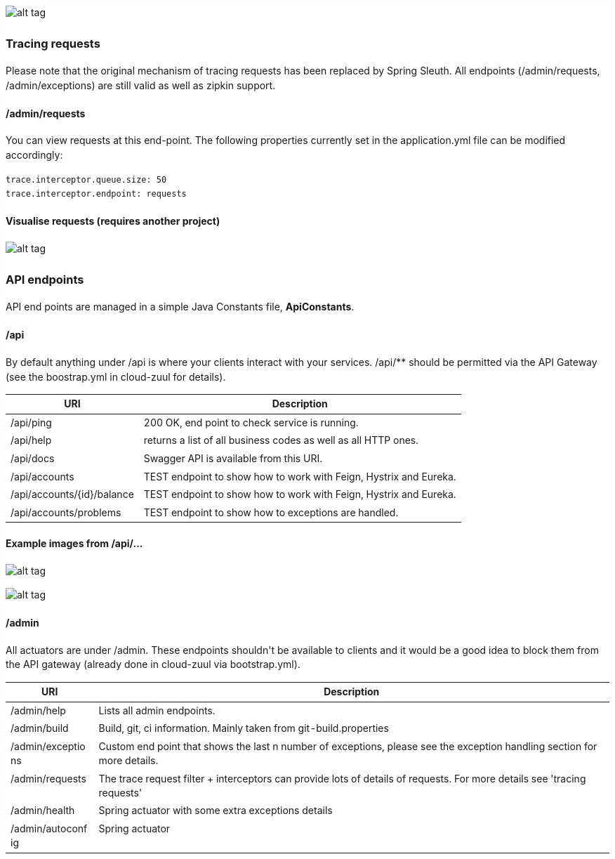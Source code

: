 ![alt tag](https://github.com/imamchishty/spring-boost/blob/master/resources/feign.jpg?raw=true "Feign example, /api/accounts")

### Tracing requests

Please note that the original mechanism of tracing requests has been replaced by Spring Sleuth. All endpoints (/admin/requests, /admin/exceptions) are still valid as well as zipkin support.

#### /admin/requests

You can view requests at this end-point. The following properties currently set in the application.yml file can be modified accordingly:

    trace.interceptor.queue.size: 50
    trace.interceptor.endpoint: requests


#### Visualise requests (requires another project)

![alt tag](https://github.com/imamchishty/spring-boost/blob/master/resources/trace-viewer.jpg?raw=true "Trace Requests Viewer")

### API endpoints

API end points are managed in a simple Java Constants file, __ApiConstants__.

#### /api

By default anything under /api is where your clients interact with your services. /api/** should be permitted via the API Gateway (see the boostrap.yml in cloud-zuul for details).

| URI                        | Description                                                            |
| -------------------------- |----------------------------------------------------------------------|
| /api/ping                  |  200 OK, end point to check service is running.                        |
| /api/help                  | returns a list of all business codes as well as all HTTP ones.         |
| /api/docs                  | Swagger API is available from this URI.                                |
| /api/accounts              | TEST endpoint to show how to work with Feign, Hystrix and Eureka.      |
| /api/accounts/{id}/balance | TEST endpoint to show how to work with Feign, Hystrix and Eureka.      |
| /api/accounts/problems     | TEST endpoint to show how to exceptions are handled.                   |

#### Example images from /api/...

![alt tag](https://github.com/imamchishty/spring-boost/blob/master/resources/api-help.jpg?raw=true "/api/help")

![alt tag](https://github.com/imamchishty/spring-boost/blob/master/resources/api-docs.jpg?raw=true "/api/docs")

#### /admin

All actuators are under /admin. These endpoints shouldn't be available to clients and it would be a good idea to block them from the API gateway (already done in cloud-zuul via bootstrap.yml).

| URI                        | Description                                                            |
| -------------------------- |----------------------------------------------------------------------|
| /admin/help |  Lists all admin endpoints. |
| /admin/build |  Build, git, ci information. Mainly taken from git-build.properties |
| /admin/exceptions | Custom end point that shows the last n number of exceptions, please see the exception handling section for more details.|
| /admin/requests | The trace request filter + interceptors can provide lots of details of requests. For more details see 'tracing requests' | 
| /admin/health | Spring actuator with some extra exceptions details |
| /admin/autoconfig | Spring actuator |